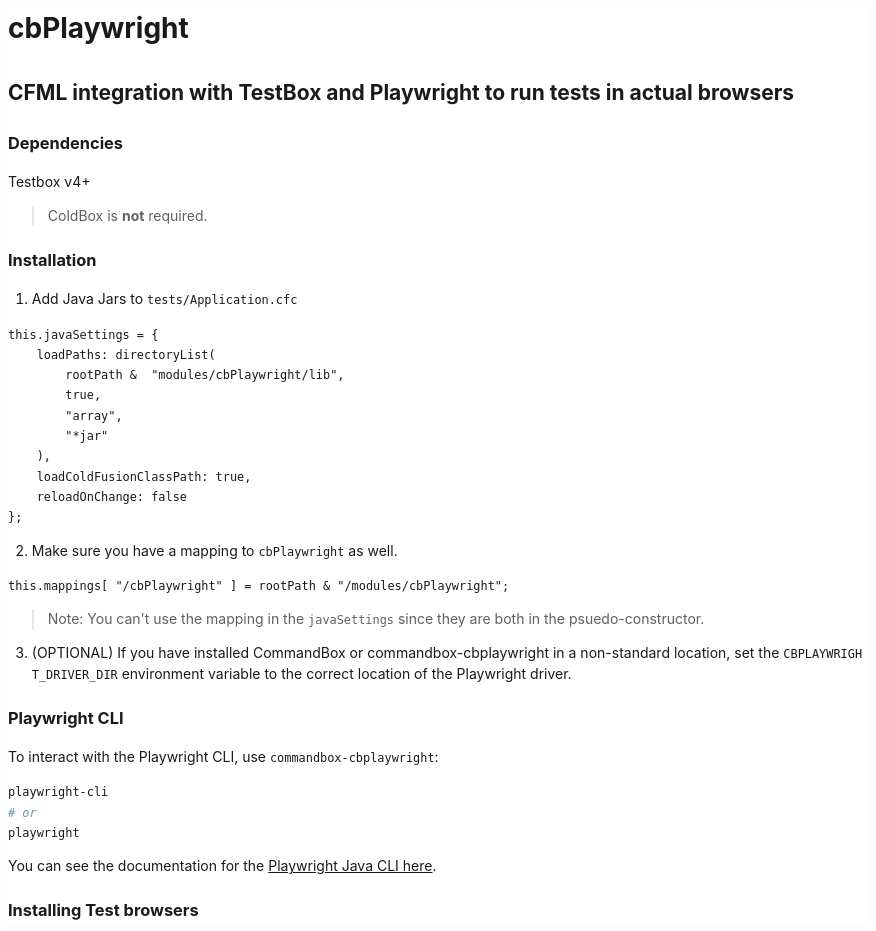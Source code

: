 # cbPlaywright

## CFML integration with TestBox and Playwright to run tests in actual browsers

### Dependencies

Testbox v4+

> ColdBox is **not** required.

### Installation

1. Add Java Jars to `tests/Application.cfc`

```
this.javaSettings = {
	loadPaths: directoryList(
		rootPath &  "modules/cbPlaywright/lib",
		true,
		"array",
		"*jar"
	),
	loadColdFusionClassPath: true,
	reloadOnChange: false
};
```

2. Make sure you have a mapping to `cbPlaywright` as well.

```
this.mappings[ "/cbPlaywright" ] = rootPath & "/modules/cbPlaywright";
```

> Note: You can't use the mapping in the `javaSettings` since they are both in the psuedo-constructor.

3. (OPTIONAL) If you have installed CommandBox or commandbox-cbplaywright in a non-standard location, set the `CBPLAYWRIGHT_DRIVER_DIR`
environment variable to the correct location of the Playwright driver.

### Playwright CLI

To interact with the Playwright CLI, use `commandbox-cbplaywright`:

```sh
playwright-cli
# or
playwright
```

You can see the documentation for the [Playwright Java CLI here](https://playwright.dev/java/docs/cli).

### Installing Test browsers
